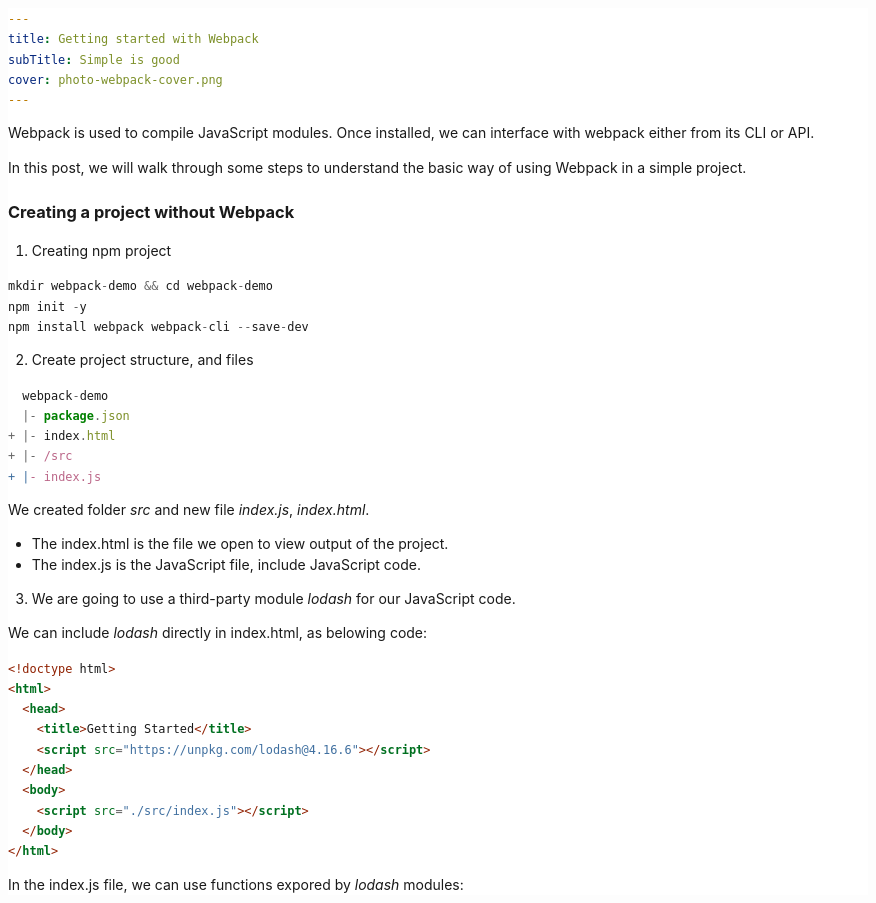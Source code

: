 ```yaml
---
title: Getting started with Webpack
subTitle: Simple is good
cover: photo-webpack-cover.png
---
```


Webpack is used to compile JavaScript modules. Once installed, we can interface with webpack either from its CLI or API.

In this post, we will walk through some steps to understand the basic way of using Webpack in a simple project.

### Creating a project without Webpack

1. Creating npm project

```js
mkdir webpack-demo && cd webpack-demo
npm init -y
npm install webpack webpack-cli --save-dev
```

2. Create project structure, and files

```js
  webpack-demo
  |- package.json
+ |- index.html
+ |- /src
+ |- index.js
```

We created folder *src* and new file *index.js*, *index.html*. 

- The index.html is the file we open to view output of the project.
- The index.js is the JavaScript file, include JavaScript code.

3. We are going to use a third-party module *lodash* for our JavaScript code. 

We can include *lodash* directly in index.html, as belowing code:

```html
<!doctype html>
<html>
  <head>
    <title>Getting Started</title>
    <script src="https://unpkg.com/lodash@4.16.6"></script>
  </head>
  <body>
    <script src="./src/index.js"></script>
  </body>
</html>
```

In the index.js file, we can use functions expored by *lodash* modules:

